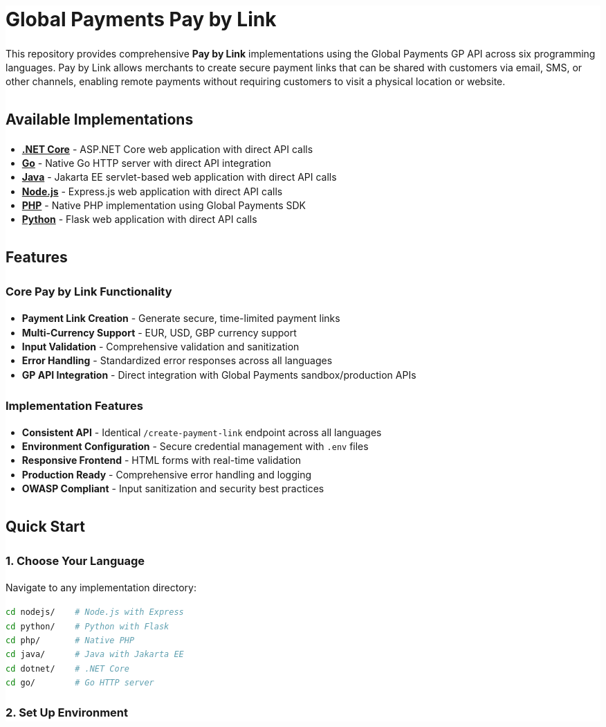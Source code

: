 # Global Payments Pay by Link

This repository provides comprehensive **Pay by Link** implementations using the Global Payments GP API across six programming languages. Pay by Link allows merchants to create secure payment links that can be shared with customers via email, SMS, or other channels, enabling remote payments without requiring customers to visit a physical location or website.

## Available Implementations

- **[.NET Core](./dotnet/)** - ASP.NET Core web application with direct API calls
- **[Go](./go/)** - Native Go HTTP server with direct API integration
- **[Java](./java/)** - Jakarta EE servlet-based web application with direct API calls
- **[Node.js](./nodejs/)** - Express.js web application with direct API calls
- **[PHP](./php/)** - Native PHP implementation using Global Payments SDK
- **[Python](./python/)** - Flask web application with direct API calls

## Features

### Core Pay by Link Functionality

- **Payment Link Creation** - Generate secure, time-limited payment links
- **Multi-Currency Support** - EUR, USD, GBP currency support
- **Input Validation** - Comprehensive validation and sanitization
- **Error Handling** - Standardized error responses across all languages
- **GP API Integration** - Direct integration with Global Payments sandbox/production APIs

### Implementation Features

- **Consistent API** - Identical `/create-payment-link` endpoint across all languages
- **Environment Configuration** - Secure credential management with `.env` files
- **Responsive Frontend** - HTML forms with real-time validation
- **Production Ready** - Comprehensive error handling and logging
- **OWASP Compliant** - Input sanitization and security best practices

## Quick Start

### 1. Choose Your Language

Navigate to any implementation directory:

```bash
cd nodejs/    # Node.js with Express
cd python/    # Python with Flask
cd php/       # Native PHP
cd java/      # Java with Jakarta EE
cd dotnet/    # .NET Core
cd go/        # Go HTTP server
```

### 2. Set Up Environment
